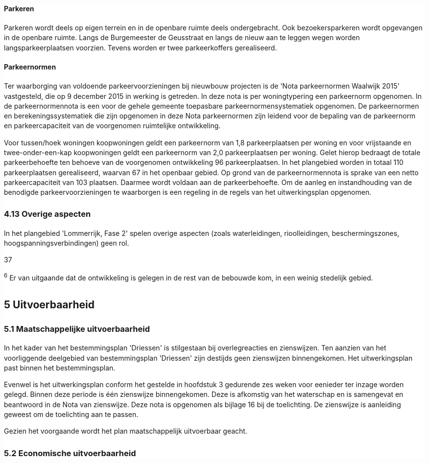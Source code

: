 #### **Parkeren**

Parkeren wordt deels op eigen terrein en in de openbare ruimte deels ondergebracht. Ook bezoekersparkeren wordt opgevangen in de openbare ruimte. Langs de Burgemeester de Geusstraat en langs de nieuw aan te leggen wegen worden langsparkeerplaatsen voorzien. Tevens worden er twee parkeerkoffers gerealiseerd.

#### Parkeernormen

Ter waarborging van voldoende parkeervoorzieningen bij nieuwbouw projecten is de 'Nota parkeernormen Waalwijk 2015' vastgesteld, die op 9 december 2015 in werking is getreden. In deze nota is per woningtypering een parkeernorm opgenomen. In de parkeernormennota is een voor de gehele gemeente toepasbare parkeernormensystematiek opgenomen. De parkeernormen en berekeningssystematiek die zijn opgenomen in deze Nota parkeernormen zijn leidend voor de bepaling van de parkeernorm en parkeercapaciteit van de voorgenomen ruimtelijke ontwikkeling.

Voor tussen/hoek woningen koopwoningen geldt een parkeernorm van 1,8 parkeerplaatsen per woning en voor vrijstaande en twee-onder-een-kap koopwoningen geldt een parkeernorm van 2,0 parkeerplaatsen per woning. Gelet hierop bedraagt de totale parkeerbehoefte ten behoeve van de voorgenomen ontwikkeling 96 parkeerplaatsen. In het plangebied worden in totaal 110 parkeerplaatsen gerealiseerd, waarvan 67 in het openbaar gebied. Op grond van de parkeernormennota is sprake van een netto parkeercapaciteit van 103 plaatsen. Daarmee wordt voldaan aan de parkeerbehoefte. Om de aanleg en instandhouding van de benodigde parkeervoorzieningen te waarborgen is een regeling in de regels van het uitwerkingsplan opgenomen.

### **4.13 Overige aspecten**

<span id="page-42-0"></span>In het plangebied 'Lommerrijk, Fase 2' spelen overige aspecten (zoals waterleidingen, rioolleidingen, beschermingszones, hoogspanningsverbindingen) geen rol.

37

<sup>6</sup> Er van uitgaande dat de ontwikkeling is gelegen in de rest van de bebouwde kom, in een weinig stedelijk gebied.

## **5 Uitvoerbaarheid**

### <span id="page-43-0"></span>**5.1 Maatschappelijke uitvoerbaarheid**

In het kader van het bestemmingsplan 'Driessen' is stilgestaan bij overlegreacties en zienswijzen. Ten aanzien van het voorliggende deelgebied van bestemmingsplan 'Driessen' zijn destijds geen zienswijzen binnengekomen. Het uitwerkingsplan past binnen het bestemmingsplan.

<span id="page-43-1"></span>Evenwel is het uitwerkingsplan conform het gestelde in hoofdstuk 3 gedurende zes weken voor eenieder ter inzage worden gelegd. Binnen deze periode is één zienswijze binnengekomen. Deze is afkomstig van het waterschap en is samengevat en beantwoord in de Nota van zienswijze. Deze nota is opgenomen als bijlage 16 bij de toelichting. De zienswijze is aanleiding geweest om de toelichting aan te passen.

Gezien het voorgaande wordt het plan maatschappelijk uitvoerbaar geacht.

### **5.2 Economische uitvoerbaarheid**
